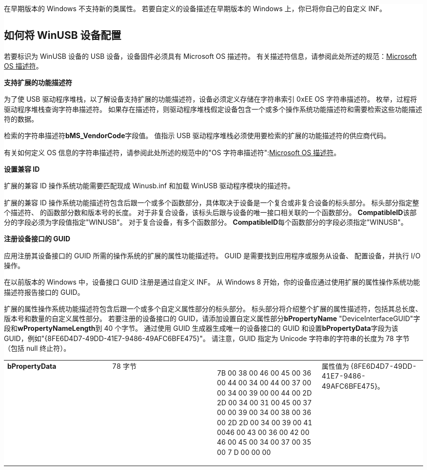 在早期版本的 Windows 不支持新的类属性。 若要自定义的设备描述在早期版本的 Windows 上，你已将你自己的自定义 INF。

## <a name="how-to-configure-a-winusb-device"></a>如何将 WinUSB 设备配置


若要标识为 WinUSB 设备的 USB 设备，设备固件必须具有 Microsoft OS 描述符。 有关描述符信息，请参阅此处所述的规范：[Microsoft OS 描述符](microsoft-defined-usb-descriptors.md)。

**支持扩展的功能描述符**

为了使 USB 驱动程序堆栈，以了解设备支持扩展的功能描述符，设备必须定义存储在字符串索引 0xEE OS 字符串描述符。 枚举，过程将驱动程序堆栈查询字符串描述符。 如果存在描述符，则驱动程序堆栈假定设备包含一个或多个操作系统功能描述符和需要检索这些功能描述符的数据。

检索的字符串描述符**bMS\_VendorCode**字段值。 值指示 USB 驱动程序堆栈必须使用要检索的扩展的功能描述符的供应商代码。

有关如何定义 OS 信息的字符串描述符，请参阅此处所述的规范中的"OS 字符串描述符":[Microsoft OS 描述符](microsoft-defined-usb-descriptors.md)。

**设置兼容 ID**

扩展的兼容 ID 操作系统功能需要匹配现成 Winusb.inf 和加载 WinUSB 驱动程序模块的描述符。

扩展的兼容 ID 操作系统功能描述符包含后跟一个或多个函数部分，具体取决于设备是一个复合或非复合设备的标头部分。 标头部分指定整个描述符、 的函数部分数和版本号的长度。 对于非复合设备，该标头后跟与设备的唯一接口相关联的一个函数部分。 **CompatibleID**该部分的字段必须为字段值指定"WINUSB"。 对于复合设备，有多个函数部分。 **CompatibleID**每个函数部分的字段必须指定"WINUSB"。

**注册设备接口的 GUID**

应用注册其设备接口的 GUID 所需的操作系统的扩展的属性功能描述符。 GUID 是需要找到应用程序或服务从设备、 配置设备，并执行 I/O 操作。

在以前版本的 Windows 中，设备接口 GUID 注册是通过自定义 INF。 从 Windows 8 开始，你的设备应通过使用扩展的属性操作系统功能描述符报告接口的 GUID。

扩展的属性操作系统功能描述符包含后跟一个或多个自定义属性部分的标头部分。 标头部分将介绍整个扩展的属性描述符，包括其总长度、 版本号和数量的自定义属性部分。 若要注册的设备接口的 GUID，请添加设置自定义属性部分**bPropertyName** "DeviceInterfaceGUID"字段和**wPropertyNameLength**到 40 个字节。 通过使用 GUID 生成器生成唯一的设备接口的 GUID 和设置**bPropertyData**字段为该 GUID，例如"{8FE6D4D7-49DD-41E7-9486-49AFC6BFE475}"。 请注意，GUID 指定为 Unicode 字符串的字符串的长度为 78 字节 （包括 null 终止符）。

<table>
<colgroup>
<col width="25%" />
<col width="25%" />
<col width="25%" />
<col width="25%" />
</colgroup>
<tbody>
<tr class="odd">
<td><strong>bPropertyData</strong></td>
<td>78 字节</td>
<td><p>7B 00 38 00 46 00 45 00 36 00 44 00 34 00 44 00 37 00 00 34 00 39 00 00 44 00 2D 2D 00 34 00 31 00 45 00 37 00 00 39 00 34 00 38 00 36 00 2D 2D 00 34 00 39 00 41 0046 00 43 00 36 00 42 00 46 00 45 00 34 00 37 00 35 00 7 D 00 00 00</p></td>
<td>属性值为 {8FE6D4D7-49DD-41E7-9486-49AFC6BFE475}。</td>
</tr>
</tbody>
</table>
